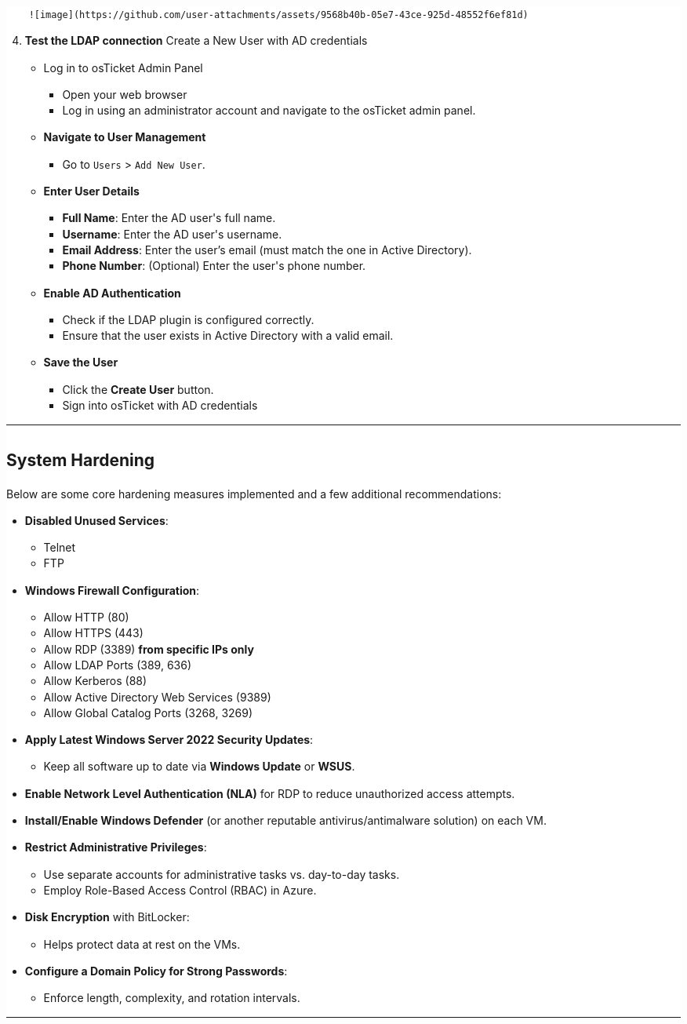         ![image](https://github.com/user-attachments/assets/9568b40b-05e7-43ce-925d-48552f6ef81d)
4. **Test the LDAP connection**
    Create a New User with AD credentials
    - Log in to osTicket Admin Panel
      - Open your web browser 
      - Log in using an administrator account and navigate to the osTicket admin panel.
    
   - **Navigate to User Management**
     - Go to `Users` > `Add New User`.
   - **Enter User Details**
     - **Full Name**: Enter the AD user's full name.
     - **Username**: Enter the AD user's username.
     - **Email Address**: Enter the user’s email (must match the one in Active Directory).
     - **Phone Number**: (Optional) Enter the user's phone number.
   - **Enable AD Authentication**
     - Check if the LDAP plugin is configured correctly.
     - Ensure that the user exists in Active Directory with a valid email.
   - **Save the User**
     - Click the **Create User** button.
     - Sign into osTicket with AD credentials

--- 


## System Hardening

Below are some core hardening measures implemented and a few additional recommendations:

- **Disabled Unused Services**:  
  - Telnet  
  - FTP  

- **Windows Firewall Configuration**:  
  - Allow HTTP (80)  
  - Allow HTTPS (443)  
  - Allow RDP (3389) **from specific IPs only**  
  - Allow LDAP Ports (389, 636)  
  - Allow Kerberos (88)  
  - Allow Active Directory Web Services (9389)  
  - Allow Global Catalog Ports (3268, 3269)

- **Apply Latest Windows Server 2022 Security Updates**:  
  - Keep all software up to date via **Windows Update** or **WSUS**.
- **Enable Network Level Authentication (NLA)** for RDP to reduce unauthorized access attempts.  
- **Install/Enable Windows Defender** (or another reputable antivirus/antimalware solution) on each VM.  
- **Restrict Administrative Privileges**:  
  - Use separate accounts for administrative tasks vs. day-to-day tasks.  
  - Employ Role-Based Access Control (RBAC) in Azure.  
- **Disk Encryption** with BitLocker:  
  - Helps protect data at rest on the VMs.  
- **Configure a Domain Policy for Strong Passwords**:  
  - Enforce length, complexity, and rotation intervals.  

---